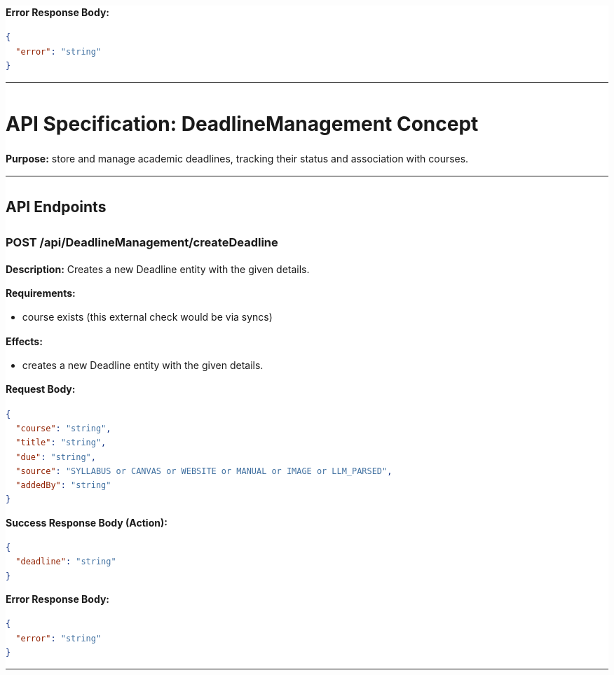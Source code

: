 **Error Response Body:**

```json
{
  "error": "string"
}
```

---

# API Specification: DeadlineManagement Concept

**Purpose:** store and manage academic deadlines, tracking their status and association with courses.

---

## API Endpoints

### POST /api/DeadlineManagement/createDeadline

**Description:** Creates a new Deadline entity with the given details.

**Requirements:**

*   course exists (this external check would be via syncs)

**Effects:**

*   creates a new Deadline entity with the given details.

**Request Body:**

```json
{
  "course": "string",
  "title": "string",
  "due": "string",
  "source": "SYLLABUS or CANVAS or WEBSITE or MANUAL or IMAGE or LLM_PARSED",
  "addedBy": "string"
}
```

**Success Response Body (Action):**

```json
{
  "deadline": "string"
}
```

**Error Response Body:**

```json
{
  "error": "string"
}
```

---
